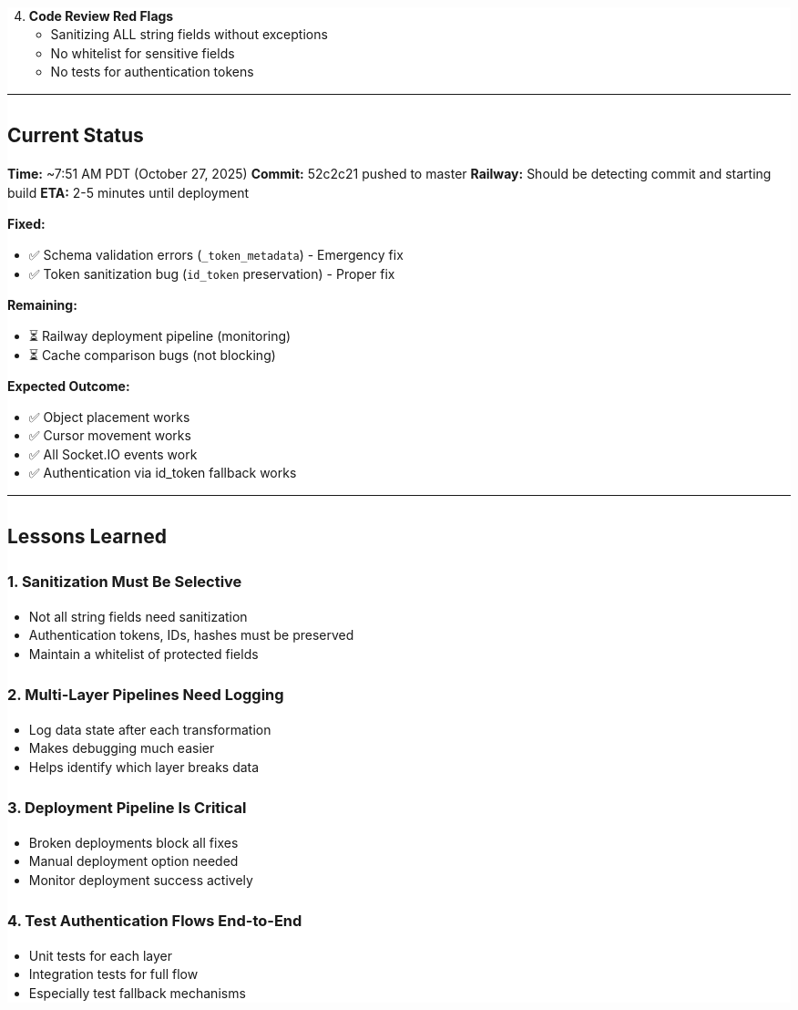 4. **Code Review Red Flags**
   - Sanitizing ALL string fields without exceptions
   - No whitelist for sensitive fields
   - No tests for authentication tokens

---

## Current Status

**Time:** ~7:51 AM PDT (October 27, 2025)
**Commit:** 52c2c21 pushed to master
**Railway:** Should be detecting commit and starting build
**ETA:** 2-5 minutes until deployment

**Fixed:**
- ✅ Schema validation errors (`_token_metadata`) - Emergency fix
- ✅ Token sanitization bug (`id_token` preservation) - Proper fix

**Remaining:**
- ⏳ Railway deployment pipeline (monitoring)
- ⏳ Cache comparison bugs (not blocking)

**Expected Outcome:**
- ✅ Object placement works
- ✅ Cursor movement works
- ✅ All Socket.IO events work
- ✅ Authentication via id_token fallback works

---

## Lessons Learned

### 1. Sanitization Must Be Selective
- Not all string fields need sanitization
- Authentication tokens, IDs, hashes must be preserved
- Maintain a whitelist of protected fields

### 2. Multi-Layer Pipelines Need Logging
- Log data state after each transformation
- Makes debugging much easier
- Helps identify which layer breaks data

### 3. Deployment Pipeline Is Critical
- Broken deployments block all fixes
- Manual deployment option needed
- Monitor deployment success actively

### 4. Test Authentication Flows End-to-End
- Unit tests for each layer
- Integration tests for full flow
- Especially test fallback mechanisms
